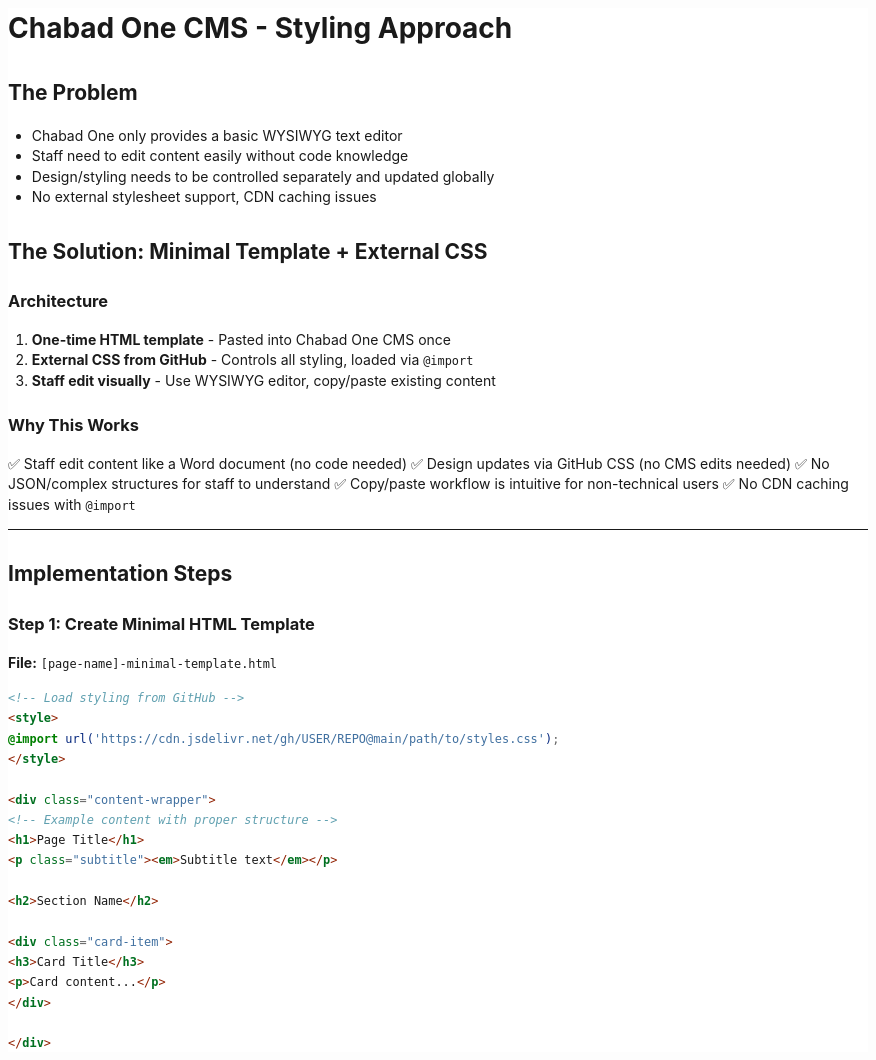 # Chabad One CMS - Styling Approach

## The Problem
- Chabad One only provides a basic WYSIWYG text editor
- Staff need to edit content easily without code knowledge
- Design/styling needs to be controlled separately and updated globally
- No external stylesheet support, CDN caching issues

## The Solution: Minimal Template + External CSS

### Architecture
1. **One-time HTML template** - Pasted into Chabad One CMS once
2. **External CSS from GitHub** - Controls all styling, loaded via `@import`
3. **Staff edit visually** - Use WYSIWYG editor, copy/paste existing content

### Why This Works
✅ Staff edit content like a Word document (no code needed)
✅ Design updates via GitHub CSS (no CMS edits needed)
✅ No JSON/complex structures for staff to understand
✅ Copy/paste workflow is intuitive for non-technical users
✅ No CDN caching issues with `@import`

---

## Implementation Steps

### Step 1: Create Minimal HTML Template
**File:** `[page-name]-minimal-template.html`

```html
<!-- Load styling from GitHub -->
<style>
@import url('https://cdn.jsdelivr.net/gh/USER/REPO@main/path/to/styles.css');
</style>

<div class="content-wrapper">
<!-- Example content with proper structure -->
<h1>Page Title</h1>
<p class="subtitle"><em>Subtitle text</em></p>

<h2>Section Name</h2>

<div class="card-item">
<h3>Card Title</h3>
<p>Card content...</p>
</div>

</div>
```
